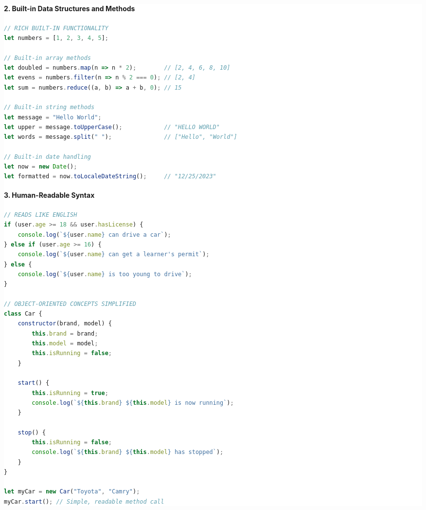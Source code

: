 #### 2. Built-in Data Structures and Methods
```javascript
// RICH BUILT-IN FUNCTIONALITY
let numbers = [1, 2, 3, 4, 5];

// Built-in array methods
let doubled = numbers.map(n => n * 2);        // [2, 4, 6, 8, 10]
let evens = numbers.filter(n => n % 2 === 0); // [2, 4]
let sum = numbers.reduce((a, b) => a + b, 0); // 15

// Built-in string methods
let message = "Hello World";
let upper = message.toUpperCase();            // "HELLO WORLD"
let words = message.split(" ");               // ["Hello", "World"]

// Built-in date handling
let now = new Date();
let formatted = now.toLocaleDateString();     // "12/25/2023"
```

#### 3. Human-Readable Syntax
```javascript
// READS LIKE ENGLISH
if (user.age >= 18 && user.hasLicense) {
    console.log(`${user.name} can drive a car`);
} else if (user.age >= 16) {
    console.log(`${user.name} can get a learner's permit`);
} else {
    console.log(`${user.name} is too young to drive`);
}

// OBJECT-ORIENTED CONCEPTS SIMPLIFIED
class Car {
    constructor(brand, model) {
        this.brand = brand;
        this.model = model;
        this.isRunning = false;
    }
    
    start() {
        this.isRunning = true;
        console.log(`${this.brand} ${this.model} is now running`);
    }
    
    stop() {
        this.isRunning = false;
        console.log(`${this.brand} ${this.model} has stopped`);
    }
}

let myCar = new Car("Toyota", "Camry");
myCar.start(); // Simple, readable method call
```
